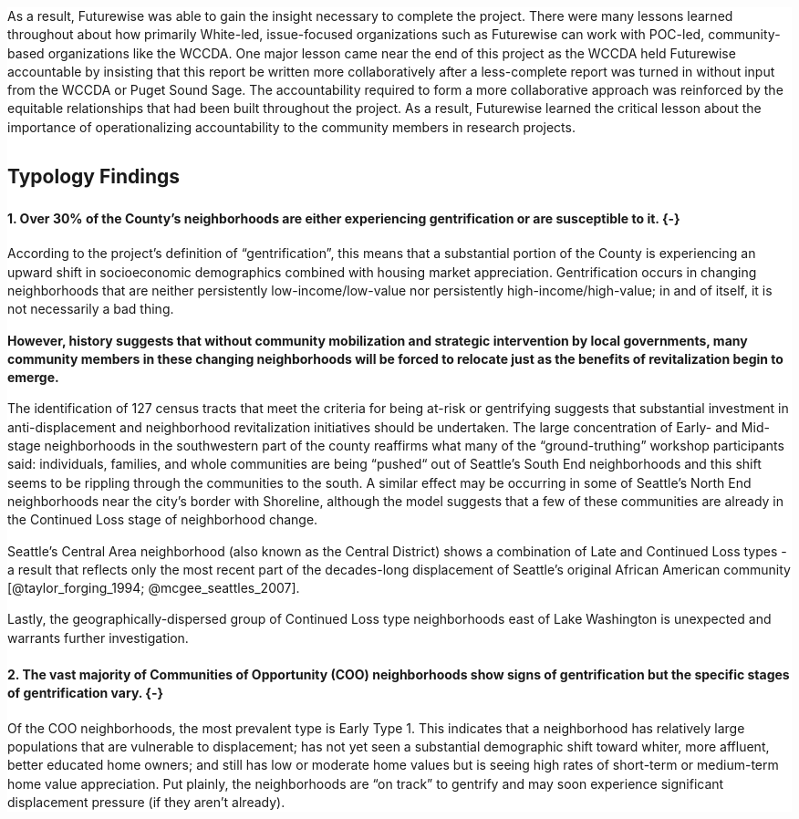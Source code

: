 As a result, Futurewise was able to gain the insight necessary to complete the project.  There were many lessons learned throughout about how primarily White-led, issue-focused organizations such as Futurewise can work with POC-led, community-based organizations like the WCCDA.  One major lesson came near the end of this project as the WCCDA held Futurewise accountable by insisting that this report be written more collaboratively after a less-complete report was turned in without input from the WCCDA or Puget Sound Sage. The accountability required to form a more collaborative approach was reinforced by the equitable relationships that had been built throughout the project.  As a result, Futurewise learned the critical lesson about the importance of operationalizing accountability to the community members in research projects.


## Typology Findings

#### 1. Over 30% of the County’s neighborhoods are either experiencing gentrification or are susceptible to it. {-}

According to the project’s definition of “gentrification”, this means that a substantial portion of the County is experiencing an upward shift in socioeconomic demographics combined with housing market appreciation. Gentrification occurs in changing neighborhoods that are neither persistently low-income/low-value nor persistently high-income/high-value; in and of itself, it is not necessarily a bad thing.  

**However, history suggests that without community mobilization and strategic intervention by local governments, many community members in these changing neighborhoods will be forced to relocate just as the benefits of revitalization begin to emerge.**

The identification of 127 census tracts that meet the criteria for being at-risk or gentrifying suggests that substantial investment in anti-displacement and neighborhood revitalization initiatives should be undertaken. The large concentration of Early- and Mid-stage neighborhoods in the southwestern part of the county reaffirms what many of the “ground-truthing” workshop participants said: individuals, families, and whole communities are being “pushed“ out of Seattle’s South End neighborhoods and this shift seems to be rippling through the communities to the south. A similar effect may be occurring in some of Seattle’s North End neighborhoods near the city’s border with Shoreline, although the model suggests that a few of these communities are already in the Continued Loss stage of neighborhood change. 

Seattle’s Central Area neighborhood (also known as the Central District) shows a combination of Late and Continued Loss types - a result that reflects only the most recent part of the decades-long displacement of Seattle’s original African American community [@taylor_forging_1994; @mcgee_seattles_2007].

Lastly, the geographically-dispersed group of Continued Loss type neighborhoods east of Lake Washington is unexpected and warrants further investigation.

#### 2. The vast majority of Communities of Opportunity (COO) neighborhoods show signs of gentrification but the specific stages of gentrification vary. {-}

Of the COO neighborhoods, the most prevalent type is Early Type 1. This indicates that a neighborhood has relatively large populations that are vulnerable to displacement; has not yet seen a substantial demographic shift toward whiter, more affluent, better educated home owners; and still has low or moderate home values but is seeing high rates of short-term or medium-term home value appreciation. Put plainly, the neighborhoods are “on track” to gentrify and may soon experience significant displacement pressure (if they aren’t already).
